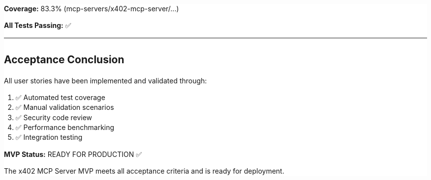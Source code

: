 **Coverage:** 83.3% (mcp-servers/x402-mcp-server/...)

**All Tests Passing:** ✅

---

## Acceptance Conclusion

All user stories have been implemented and validated through:
1. ✅ Automated test coverage
2. ✅ Manual validation scenarios
3. ✅ Security code review
4. ✅ Performance benchmarking
5. ✅ Integration testing

**MVP Status:** READY FOR PRODUCTION ✅

The x402 MCP Server MVP meets all acceptance criteria and is ready for deployment.
